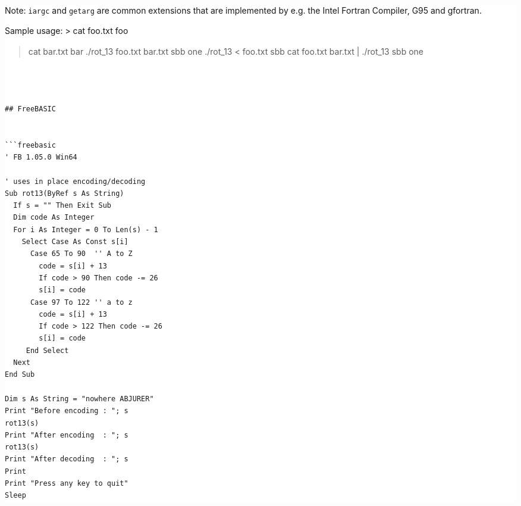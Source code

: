 
Note: <code>iargc</code> and <code>getarg</code> are common extensions that are implemented by e.g. the Intel Fortran Compiler, G95 and gfortran.

Sample usage:
<lang>> cat foo.txt
foo
> cat bar.txt
bar
> ./rot_13 foo.txt bar.txt
sbb
one
> ./rot_13 < foo.txt
sbb
> cat foo.txt bar.txt | ./rot_13
sbb
one
```



## FreeBASIC


```freebasic
' FB 1.05.0 Win64

' uses in place encoding/decoding
Sub rot13(ByRef s As String)
  If s = "" Then Exit Sub
  Dim code As Integer
  For i As Integer = 0 To Len(s) - 1
    Select Case As Const s[i]
      Case 65 To 90  '' A to Z
        code = s[i] + 13
        If code > 90 Then code -= 26
        s[i] = code
      Case 97 To 122 '' a to z
        code = s[i] + 13
        If code > 122 Then code -= 26
        s[i] = code
     End Select
  Next
End Sub

Dim s As String = "nowhere ABJURER"
Print "Before encoding : "; s
rot13(s)
Print "After encoding  : "; s
rot13(s)
Print "After decoding  : "; s
Print
Print "Press any key to quit"
Sleep
```
